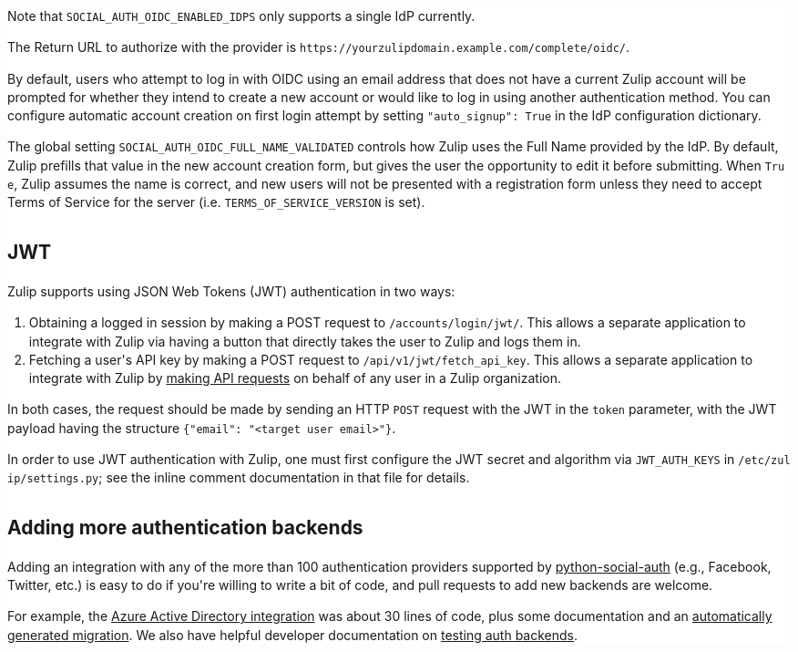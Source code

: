 Note that `SOCIAL_AUTH_OIDC_ENABLED_IDPS` only supports a single IdP currently.

The Return URL to authorize with the provider is
`https://yourzulipdomain.example.com/complete/oidc/`.

By default, users who attempt to log in with OIDC using an email
address that does not have a current Zulip account will be prompted
for whether they intend to create a new account or would like to log in
using another authentication method. You can configure automatic
account creation on first login attempt by setting
`"auto_signup": True` in the IdP configuration dictionary.

The global setting `SOCIAL_AUTH_OIDC_FULL_NAME_VALIDATED` controls how
Zulip uses the Full Name provided by the IdP. By default, Zulip
prefills that value in the new account creation form, but gives the
user the opportunity to edit it before submitting. When `True`, Zulip
assumes the name is correct, and new users will not be presented with
a registration form unless they need to accept Terms of Service for
the server (i.e. `TERMS_OF_SERVICE_VERSION` is set).

## JWT

Zulip supports using JSON Web Tokens (JWT) authentication in two ways:

1. Obtaining a logged in session by making a POST request to
   `/accounts/login/jwt/`. This allows a separate application to
   integrate with Zulip via having a button that directly takes the user
   to Zulip and logs them in.
2. Fetching a user's API key by making a POST request to
   `/api/v1/jwt/fetch_api_key`. This allows a separate application to
   integrate with Zulip by [making API
   requests](https://zulip.com/api/) on behalf of any user in a Zulip
   organization.

In both cases, the request should be made by sending an HTTP `POST`
request with the JWT in the `token` parameter, with the JWT payload
having the structure `{"email": "<target user email>"}`.

In order to use JWT authentication with Zulip, one must first
configure the JWT secret and algorithm via `JWT_AUTH_KEYS` in
`/etc/zulip/settings.py`; see the inline comment documentation in that
file for details.

## Adding more authentication backends

Adding an integration with any of the more than 100 authentication
providers supported by [python-social-auth][python-social-auth] (e.g.,
Facebook, Twitter, etc.) is easy to do if you're willing to write a
bit of code, and pull requests to add new backends are welcome.

For example, the
[Azure Active Directory integration](https://github.com/zulip/zulip/commit/49dbd85a8985b12666087f9ea36acb6f7da0aa4f)
was about 30 lines of code, plus some documentation and an
[automatically generated migration][schema-migrations]. We also have
helpful developer documentation on
[testing auth backends](../development/authentication.md).


[restrict-name-changes]: https://zulip.com/help/restrict-name-and-email-changes
[management-commands]: ../production/management-commands.md
[models-py]: https://github.com/zulip/zulip/blob/main/zerver/models.py
[django-auth-booleans]: https://django-auth-ldap.readthedocs.io/en/latest/users.html#easy-attributes
[upstream-ldap-groups]: https://django-auth-ldap.readthedocs.io/en/latest/groups.html
[saml-help-center]: https://zulip.com/help/saml-authentication
[apple-create-services-id]: https://help.apple.com/developer-account/?lang=en#/dev1c0e25352
[apple-developer]: https://developer.apple.com/account/resources/
[apple-create-private-key]: https://help.apple.com/developer-account/?lang=en#/dev77c875b7e
[apple-get-started]: https://developer.apple.com/sign-in-with-apple/get-started/
[outgoing-email]: email.md
[schema-migrations]: ../subsystems/schema-migrations.md
[python-social-auth]: https://python-social-auth.readthedocs.io/en/latest/
[custom-profile-fields]: https://zulip.com/help/custom-profile-fields
[update-inline-comments]: upgrade.md#updating-settingspy-inline-documentation